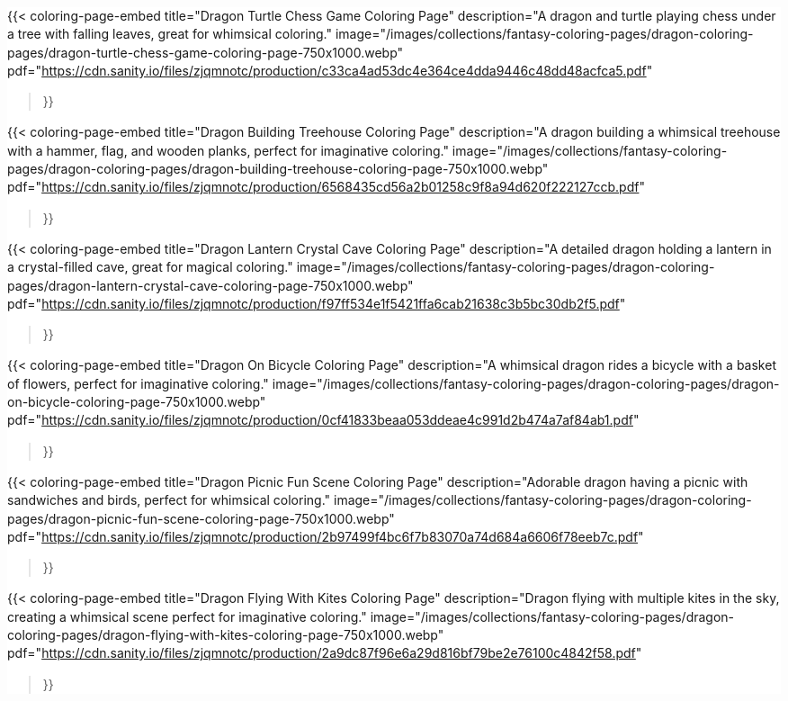 
{{< coloring-page-embed
  title="Dragon Turtle Chess Game Coloring Page"
  description="A dragon and turtle playing chess under a tree with falling leaves, great for whimsical coloring."
  image="/images/collections/fantasy-coloring-pages/dragon-coloring-pages/dragon-turtle-chess-game-coloring-page-750x1000.webp"
  pdf="https://cdn.sanity.io/files/zjqmnotc/production/c33ca4ad53dc4e364ce4dda9446c48dd48acfca5.pdf"
>}}


{{< coloring-page-embed
  title="Dragon Building Treehouse Coloring Page"
  description="A dragon building a whimsical treehouse with a hammer, flag, and wooden planks, perfect for imaginative coloring."
  image="/images/collections/fantasy-coloring-pages/dragon-coloring-pages/dragon-building-treehouse-coloring-page-750x1000.webp"
  pdf="https://cdn.sanity.io/files/zjqmnotc/production/6568435cd56a2b01258c9f8a94d620f222127ccb.pdf"
>}}


{{< coloring-page-embed
  title="Dragon Lantern Crystal Cave Coloring Page"
  description="A detailed dragon holding a lantern in a crystal-filled cave, great for magical coloring."
  image="/images/collections/fantasy-coloring-pages/dragon-coloring-pages/dragon-lantern-crystal-cave-coloring-page-750x1000.webp"
  pdf="https://cdn.sanity.io/files/zjqmnotc/production/f97ff534e1f5421ffa6cab21638c3b5bc30db2f5.pdf"
>}}


{{< coloring-page-embed
  title="Dragon On Bicycle Coloring Page"
  description="A whimsical dragon rides a bicycle with a basket of flowers, perfect for imaginative coloring."
  image="/images/collections/fantasy-coloring-pages/dragon-coloring-pages/dragon-on-bicycle-coloring-page-750x1000.webp"
  pdf="https://cdn.sanity.io/files/zjqmnotc/production/0cf41833beaa053ddeae4c991d2b474a7af84ab1.pdf"
>}}


{{< coloring-page-embed
  title="Dragon Picnic Fun Scene Coloring Page"
  description="Adorable dragon having a picnic with sandwiches and birds, perfect for whimsical coloring."
  image="/images/collections/fantasy-coloring-pages/dragon-coloring-pages/dragon-picnic-fun-scene-coloring-page-750x1000.webp"
  pdf="https://cdn.sanity.io/files/zjqmnotc/production/2b97499f4bc6f7b83070a74d684a6606f78eeb7c.pdf"
>}}


{{< coloring-page-embed
  title="Dragon Flying With Kites Coloring Page"
  description="Dragon flying with multiple kites in the sky, creating a whimsical scene perfect for imaginative coloring."
  image="/images/collections/fantasy-coloring-pages/dragon-coloring-pages/dragon-flying-with-kites-coloring-page-750x1000.webp"
  pdf="https://cdn.sanity.io/files/zjqmnotc/production/2a9dc87f96e6a29d816bf79be2e76100c4842f58.pdf"
>}}

